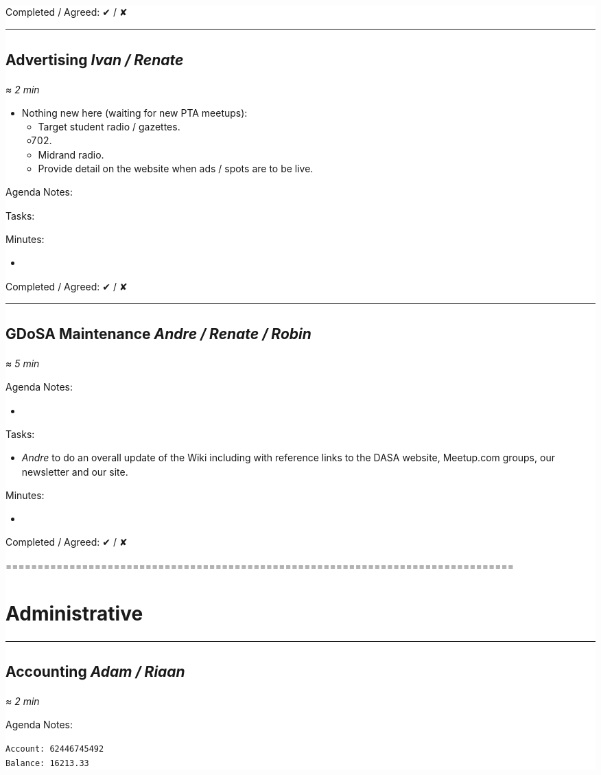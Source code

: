 Completed / Agreed: ✔ / ✘

--------------------------------------------------------------------------------

Advertising *Ivan / Renate*
---------------------------
*≈ 2 min*

* Nothing new here (waiting for new PTA meetups):
  * Target student radio / gazettes.
  * 702.
  * Midrand radio.
  * Provide detail on the website when ads / spots are to be live.

Agenda Notes:

Tasks:

Minutes:

*

Completed / Agreed: ✔ / ✘

--------------------------------------------------------------------------------

GDoSA Maintenance *Andre / Renate / Robin*
------------------------------------------
*≈ 5 min*

Agenda Notes:

*

Tasks:

* *Andre* to do an overall update of the Wiki including with reference links to
  the DASA website, Meetup.com groups, our newsletter and our site.

Minutes:

*

Completed / Agreed: ✔ / ✘

================================================================================

Administrative
==============

--------------------------------------------------------------------------------

Accounting *Adam / Riaan*
-------------------------
*≈ 2 min*

Agenda Notes:

    Account: 62446745492
    Balance: 16213.33
